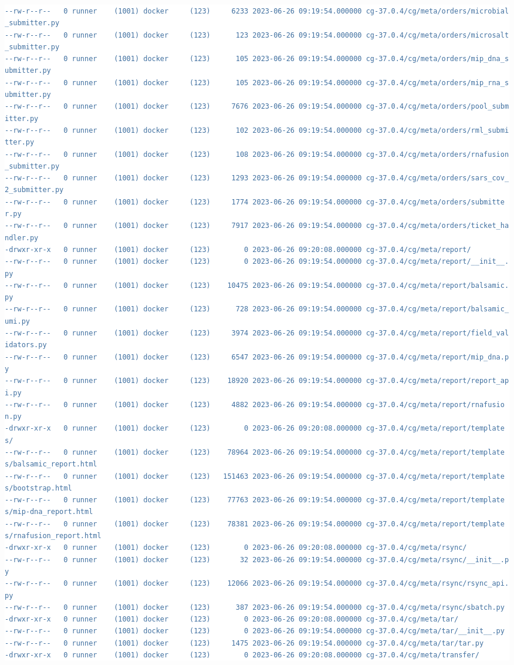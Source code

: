 ```diff
--rw-r--r--   0 runner    (1001) docker     (123)     6233 2023-06-26 09:19:54.000000 cg-37.0.4/cg/meta/orders/microbial_submitter.py
--rw-r--r--   0 runner    (1001) docker     (123)      123 2023-06-26 09:19:54.000000 cg-37.0.4/cg/meta/orders/microsalt_submitter.py
--rw-r--r--   0 runner    (1001) docker     (123)      105 2023-06-26 09:19:54.000000 cg-37.0.4/cg/meta/orders/mip_dna_submitter.py
--rw-r--r--   0 runner    (1001) docker     (123)      105 2023-06-26 09:19:54.000000 cg-37.0.4/cg/meta/orders/mip_rna_submitter.py
--rw-r--r--   0 runner    (1001) docker     (123)     7676 2023-06-26 09:19:54.000000 cg-37.0.4/cg/meta/orders/pool_submitter.py
--rw-r--r--   0 runner    (1001) docker     (123)      102 2023-06-26 09:19:54.000000 cg-37.0.4/cg/meta/orders/rml_submitter.py
--rw-r--r--   0 runner    (1001) docker     (123)      108 2023-06-26 09:19:54.000000 cg-37.0.4/cg/meta/orders/rnafusion_submitter.py
--rw-r--r--   0 runner    (1001) docker     (123)     1293 2023-06-26 09:19:54.000000 cg-37.0.4/cg/meta/orders/sars_cov_2_submitter.py
--rw-r--r--   0 runner    (1001) docker     (123)     1774 2023-06-26 09:19:54.000000 cg-37.0.4/cg/meta/orders/submitter.py
--rw-r--r--   0 runner    (1001) docker     (123)     7917 2023-06-26 09:19:54.000000 cg-37.0.4/cg/meta/orders/ticket_handler.py
-drwxr-xr-x   0 runner    (1001) docker     (123)        0 2023-06-26 09:20:08.000000 cg-37.0.4/cg/meta/report/
--rw-r--r--   0 runner    (1001) docker     (123)        0 2023-06-26 09:19:54.000000 cg-37.0.4/cg/meta/report/__init__.py
--rw-r--r--   0 runner    (1001) docker     (123)    10475 2023-06-26 09:19:54.000000 cg-37.0.4/cg/meta/report/balsamic.py
--rw-r--r--   0 runner    (1001) docker     (123)      728 2023-06-26 09:19:54.000000 cg-37.0.4/cg/meta/report/balsamic_umi.py
--rw-r--r--   0 runner    (1001) docker     (123)     3974 2023-06-26 09:19:54.000000 cg-37.0.4/cg/meta/report/field_validators.py
--rw-r--r--   0 runner    (1001) docker     (123)     6547 2023-06-26 09:19:54.000000 cg-37.0.4/cg/meta/report/mip_dna.py
--rw-r--r--   0 runner    (1001) docker     (123)    18920 2023-06-26 09:19:54.000000 cg-37.0.4/cg/meta/report/report_api.py
--rw-r--r--   0 runner    (1001) docker     (123)     4882 2023-06-26 09:19:54.000000 cg-37.0.4/cg/meta/report/rnafusion.py
-drwxr-xr-x   0 runner    (1001) docker     (123)        0 2023-06-26 09:20:08.000000 cg-37.0.4/cg/meta/report/templates/
--rw-r--r--   0 runner    (1001) docker     (123)    78964 2023-06-26 09:19:54.000000 cg-37.0.4/cg/meta/report/templates/balsamic_report.html
--rw-r--r--   0 runner    (1001) docker     (123)   151463 2023-06-26 09:19:54.000000 cg-37.0.4/cg/meta/report/templates/bootstrap.html
--rw-r--r--   0 runner    (1001) docker     (123)    77763 2023-06-26 09:19:54.000000 cg-37.0.4/cg/meta/report/templates/mip-dna_report.html
--rw-r--r--   0 runner    (1001) docker     (123)    78381 2023-06-26 09:19:54.000000 cg-37.0.4/cg/meta/report/templates/rnafusion_report.html
-drwxr-xr-x   0 runner    (1001) docker     (123)        0 2023-06-26 09:20:08.000000 cg-37.0.4/cg/meta/rsync/
--rw-r--r--   0 runner    (1001) docker     (123)       32 2023-06-26 09:19:54.000000 cg-37.0.4/cg/meta/rsync/__init__.py
--rw-r--r--   0 runner    (1001) docker     (123)    12066 2023-06-26 09:19:54.000000 cg-37.0.4/cg/meta/rsync/rsync_api.py
--rw-r--r--   0 runner    (1001) docker     (123)      387 2023-06-26 09:19:54.000000 cg-37.0.4/cg/meta/rsync/sbatch.py
-drwxr-xr-x   0 runner    (1001) docker     (123)        0 2023-06-26 09:20:08.000000 cg-37.0.4/cg/meta/tar/
--rw-r--r--   0 runner    (1001) docker     (123)        0 2023-06-26 09:19:54.000000 cg-37.0.4/cg/meta/tar/__init__.py
--rw-r--r--   0 runner    (1001) docker     (123)     1475 2023-06-26 09:19:54.000000 cg-37.0.4/cg/meta/tar/tar.py
-drwxr-xr-x   0 runner    (1001) docker     (123)        0 2023-06-26 09:20:08.000000 cg-37.0.4/cg/meta/transfer/
```